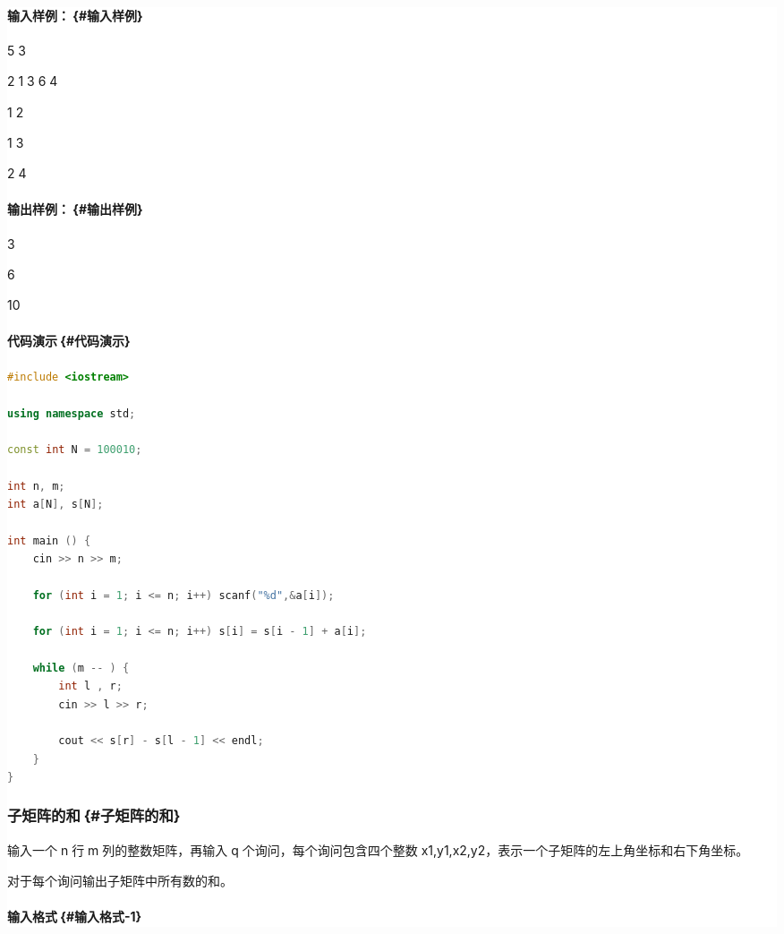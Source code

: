 #### 输入样例： {#输入样例}

5 3

2 1 3 6 4

1 2

1 3

2 4

#### 输出样例： {#输出样例}

3

6

10

#### 代码演示 {#代码演示}

```cpp
#include <iostream>

using namespace std;

const int N = 100010;

int n, m;
int a[N], s[N];

int main () {
    cin >> n >> m;

    for (int i = 1; i <= n; i++) scanf("%d",&a[i]);

    for (int i = 1; i <= n; i++) s[i] = s[i - 1] + a[i];

    while (m -- ) {
        int l , r;
        cin >> l >> r;

        cout << s[r] - s[l - 1] << endl;
    }
}
```

### 子矩阵的和 {#子矩阵的和}

输入一个 n 行 m 列的整数矩阵，再输入 q 个询问，每个询问包含四个整数 x1,y1,x2,y2，表示一个子矩阵的左上角坐标和右下角坐标。

对于每个询问输出子矩阵中所有数的和。

#### 输入格式 {#输入格式-1}
